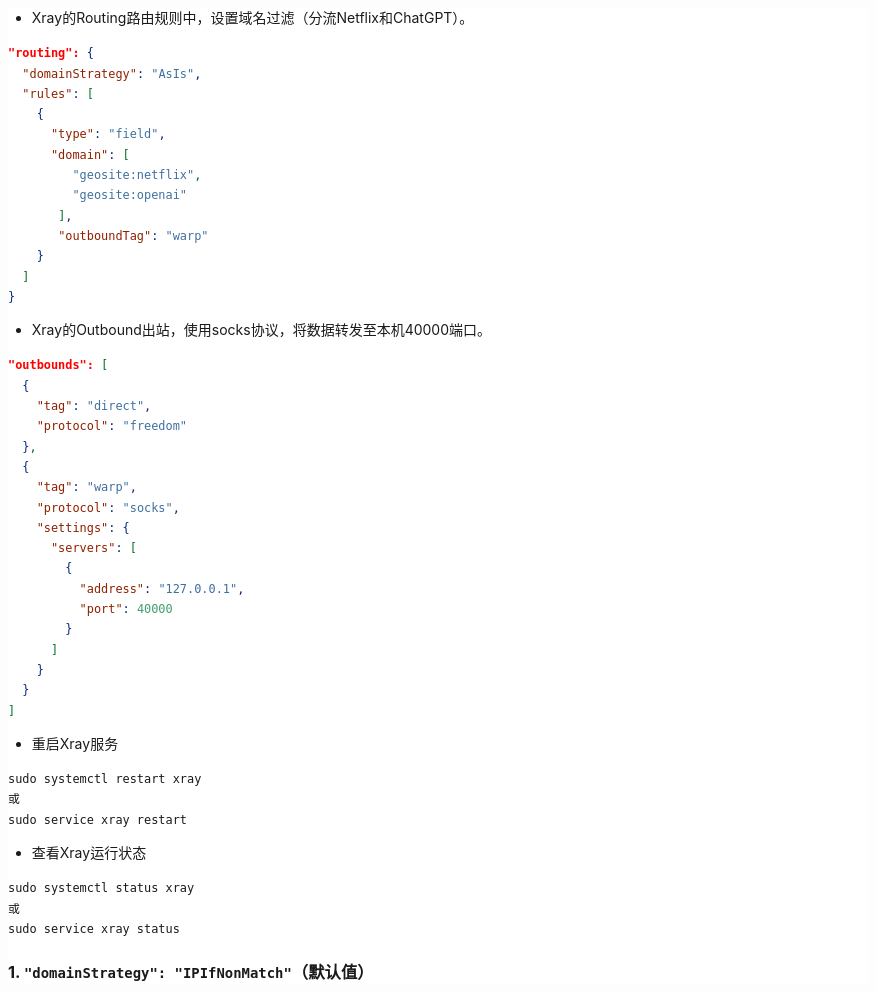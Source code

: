 - Xray的Routing路由规则中，设置域名过滤（分流Netflix和ChatGPT）。

```json
"routing": {
  "domainStrategy": "AsIs",
  "rules": [
    {
      "type": "field",
      "domain": [
         "geosite:netflix",
         "geosite:openai"
       ],
       "outboundTag": "warp"
    }
  ]
}
```

- Xray的Outbound出站，使用socks协议，将数据转发至本机40000端口。

```json
"outbounds": [
  {
    "tag": "direct",
    "protocol": "freedom"
  },
  {
    "tag": "warp",
    "protocol": "socks",
    "settings": {
      "servers": [
        {
          "address": "127.0.0.1",
          "port": 40000
        }
      ]
    }
  }
]
```

- 重启Xray服务

```shell
sudo systemctl restart xray
或
sudo service xray restart
```

- 查看Xray运行状态

```shell
sudo systemctl status xray
或
sudo service xray status
```
### 1. `"domainStrategy": "IPIfNonMatch"`（默认值）
